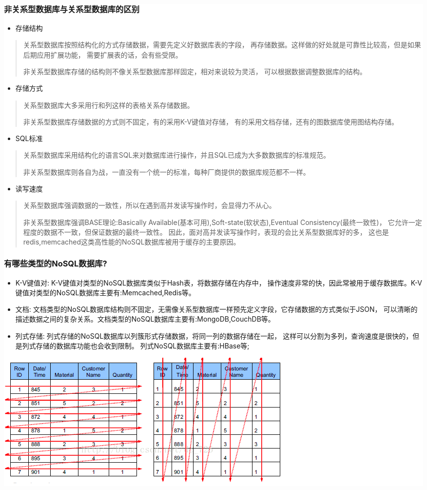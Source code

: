 ### 非关系型数据库与关系型数据库的区别
- 存储结构
>关系型数据库按照结构化的方式存储数据，需要先定义好数据库表的字段，
>再存储数据。这样做的好处就是可靠性比较高，但是如果后期应用扩展功能，
>需要扩展表的话，会有些受限。
>
>非关系型数据库存储的结构则不像关系型数据库那样固定，相对来说较为灵活，
>可以根据数据调整数据库的结构。

- 存储方式
>关系型数据库大多采用行和列这样的表格关系存储数据。
>
>非关系型数据库存储数据的方式则不固定，有的采用K-V键值对存储，
>有的采用文档存储，还有的图数据库使用图结构存储。

- SQL标准
>关系型数据库采用结构化的语言SQL来对数据库进行操作，并且SQL已成为大多数数据库的标准规范。
>
>非关系型数据库则各自为战，一直没有一个统一的标准，每种厂商提供的数据库规范都不一样。

- 读写速度
>关系型数据库强调数据的一致性，所以在遇到高并发读写操作时，会显得力不从心。
>
>非关系型数据库强调BASE理论:Basically Available(基本可用),Soft-state(软状态),Eventual Consistency(最终一致性)，
>它允许一定程度的数据不一致，但保证数据的最终一致性。
>因此，面对高并发读写操作时，表现的会比关系型数据库好的多，
>这也是redis,memcached这类高性能的NoSQL数据库被用于缓存的主要原因。

### 有哪些类型的NoSQL数据库?

- K-V键值对: K-V键值对类型的NoSQL数据库类似于Hash表，将数据存储在内存中，
操作速度非常的快，因此常被用于缓存数据库。K-V键值对类型的NoSQL数据库主要有:Memcached,Redis等。

- 文档: 文档类型的NoSQL数据库结构则不固定，无需像关系型数据库一样预先定义字段，它存储数据的方式类似于JSON，
可以清晰的描述数据之间的复杂关系。文档类型的NoSQL数据库主要有:MongoDB,CouchDB等。

- 列式存储: 列式存储的NoSQL数据库以列簇形式存储数据，将同一列的数据存储在一起，
这样可以分割为多列，查询速度是很快的，但是列式存储的数据库功能也会收到限制。
列式NoSQL数据库主要有:HBase等;

![行式存储和列式存储](../img/database/redis/行式存储和列式存储.png)
